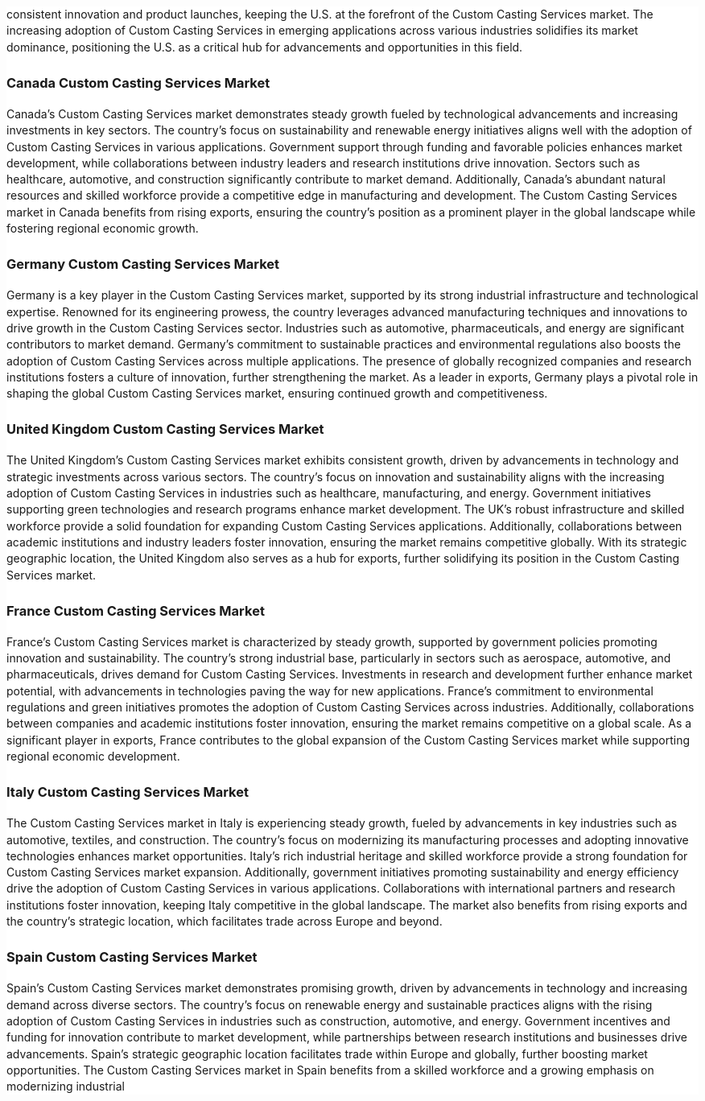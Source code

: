 consistent innovation and product launches, keeping the U.S. at the forefront of the Custom Casting Services market. The increasing adoption of Custom Casting Services in emerging applications across various industries solidifies its market dominance, positioning the U.S. as a critical hub for advancements and opportunities in this field.</p><h3>Canada Custom Casting Services Market</h3><p>Canada&rsquo;s Custom Casting Services market demonstrates steady growth fueled by technological advancements and increasing investments in key sectors. The country&rsquo;s focus on sustainability and renewable energy initiatives aligns well with the adoption of Custom Casting Services in various applications. Government support through funding and favorable policies enhances market development, while collaborations between industry leaders and research institutions drive innovation. Sectors such as healthcare, automotive, and construction significantly contribute to market demand. Additionally, Canada&rsquo;s abundant natural resources and skilled workforce provide a competitive edge in manufacturing and development. The Custom Casting Services market in Canada benefits from rising exports, ensuring the country&rsquo;s position as a prominent player in the global landscape while fostering regional economic growth.</p><h3>Germany Custom Casting Services Market</h3><p>Germany is a key player in the Custom Casting Services market, supported by its strong industrial infrastructure and technological expertise. Renowned for its engineering prowess, the country leverages advanced manufacturing techniques and innovations to drive growth in the Custom Casting Services sector. Industries such as automotive, pharmaceuticals, and energy are significant contributors to market demand. Germany&rsquo;s commitment to sustainable practices and environmental regulations also boosts the adoption of Custom Casting Services across multiple applications. The presence of globally recognized companies and research institutions fosters a culture of innovation, further strengthening the market. As a leader in exports, Germany plays a pivotal role in shaping the global Custom Casting Services market, ensuring continued growth and competitiveness.</p><h3>United Kingdom Custom Casting Services Market</h3><p>The United Kingdom&rsquo;s Custom Casting Services market exhibits consistent growth, driven by advancements in technology and strategic investments across various sectors. The country&rsquo;s focus on innovation and sustainability aligns with the increasing adoption of Custom Casting Services in industries such as healthcare, manufacturing, and energy. Government initiatives supporting green technologies and research programs enhance market development. The UK&rsquo;s robust infrastructure and skilled workforce provide a solid foundation for expanding Custom Casting Services applications. Additionally, collaborations between academic institutions and industry leaders foster innovation, ensuring the market remains competitive globally. With its strategic geographic location, the United Kingdom also serves as a hub for exports, further solidifying its position in the Custom Casting Services market.</p><h3>France Custom Casting Services Market</h3><p>France&rsquo;s Custom Casting Services market is characterized by steady growth, supported by government policies promoting innovation and sustainability. The country&rsquo;s strong industrial base, particularly in sectors such as aerospace, automotive, and pharmaceuticals, drives demand for Custom Casting Services. Investments in research and development further enhance market potential, with advancements in technologies paving the way for new applications. France&rsquo;s commitment to environmental regulations and green initiatives promotes the adoption of Custom Casting Services across industries. Additionally, collaborations between companies and academic institutions foster innovation, ensuring the market remains competitive on a global scale. As a significant player in exports, France contributes to the global expansion of the Custom Casting Services market while supporting regional economic development.</p><h3>Italy Custom Casting Services Market</h3><p>The Custom Casting Services market in Italy is experiencing steady growth, fueled by advancements in key industries such as automotive, textiles, and construction. The country&rsquo;s focus on modernizing its manufacturing processes and adopting innovative technologies enhances market opportunities. Italy&rsquo;s rich industrial heritage and skilled workforce provide a strong foundation for Custom Casting Services market expansion. Additionally, government initiatives promoting sustainability and energy efficiency drive the adoption of Custom Casting Services in various applications. Collaborations with international partners and research institutions foster innovation, keeping Italy competitive in the global landscape. The market also benefits from rising exports and the country&rsquo;s strategic location, which facilitates trade across Europe and beyond.</p><h3>Spain Custom Casting Services Market</h3><p>Spain&rsquo;s Custom Casting Services market demonstrates promising growth, driven by advancements in technology and increasing demand across diverse sectors. The country&rsquo;s focus on renewable energy and sustainable practices aligns with the rising adoption of Custom Casting Services in industries such as construction, automotive, and energy. Government incentives and funding for innovation contribute to market development, while partnerships between research institutions and businesses drive advancements. Spain&rsquo;s strategic geographic location facilitates trade within Europe and globally, further boosting market opportunities. The Custom Casting Services market in Spain benefits from a skilled workforce and a growing emphasis on modernizing industrial